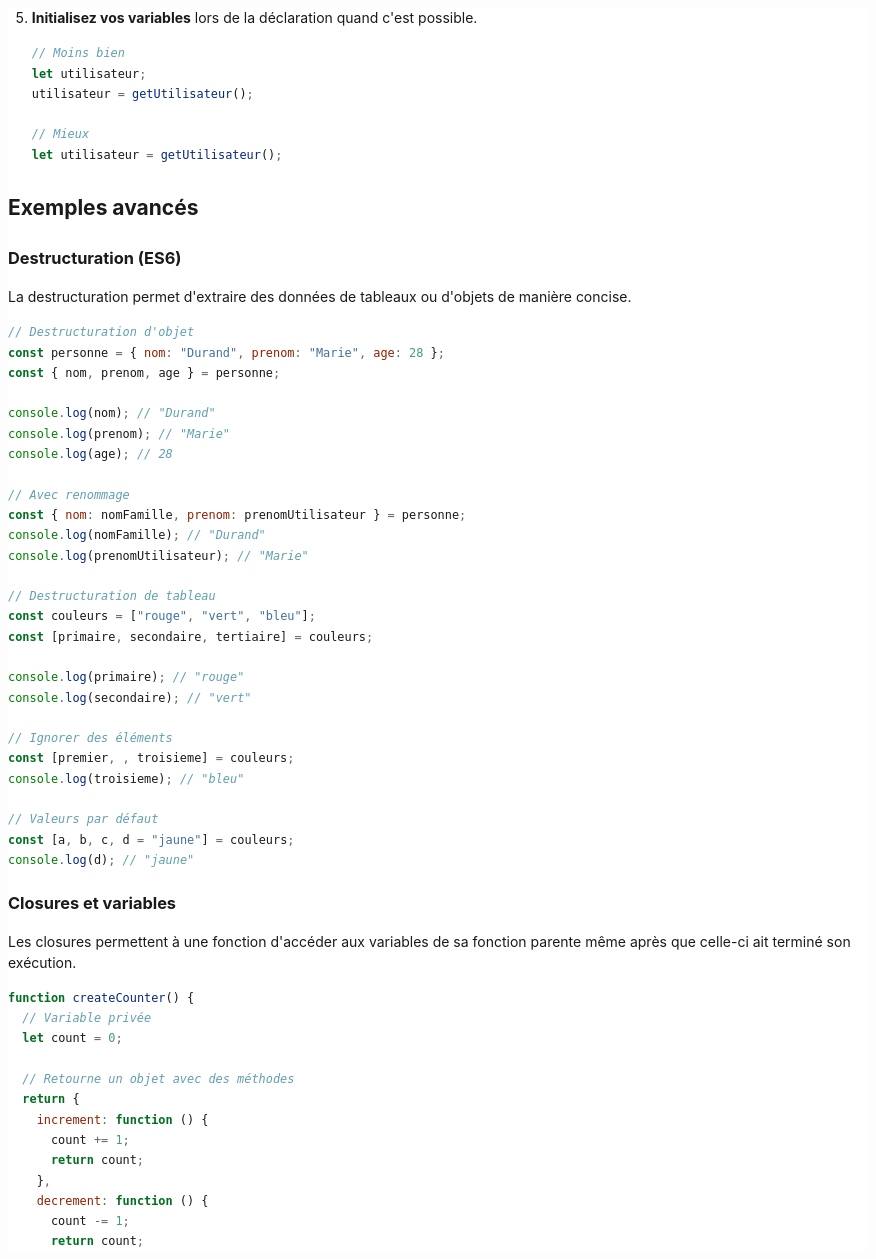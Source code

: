 5. **Initialisez vos variables** lors de la déclaration quand c'est possible.

   ```javascript
   // Moins bien
   let utilisateur;
   utilisateur = getUtilisateur();

   // Mieux
   let utilisateur = getUtilisateur();
   ```

## Exemples avancés

### Destructuration (ES6)

La destructuration permet d'extraire des données de tableaux ou d'objets de manière concise.

```javascript
// Destructuration d'objet
const personne = { nom: "Durand", prenom: "Marie", age: 28 };
const { nom, prenom, age } = personne;

console.log(nom); // "Durand"
console.log(prenom); // "Marie"
console.log(age); // 28

// Avec renommage
const { nom: nomFamille, prenom: prenomUtilisateur } = personne;
console.log(nomFamille); // "Durand"
console.log(prenomUtilisateur); // "Marie"

// Destructuration de tableau
const couleurs = ["rouge", "vert", "bleu"];
const [primaire, secondaire, tertiaire] = couleurs;

console.log(primaire); // "rouge"
console.log(secondaire); // "vert"

// Ignorer des éléments
const [premier, , troisieme] = couleurs;
console.log(troisieme); // "bleu"

// Valeurs par défaut
const [a, b, c, d = "jaune"] = couleurs;
console.log(d); // "jaune"
```

### Closures et variables

Les closures permettent à une fonction d'accéder aux variables de sa fonction parente même après que celle-ci ait terminé son exécution.

```javascript
function createCounter() {
  // Variable privée
  let count = 0;

  // Retourne un objet avec des méthodes
  return {
    increment: function () {
      count += 1;
      return count;
    },
    decrement: function () {
      count -= 1;
      return count;
```